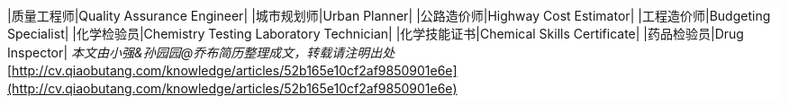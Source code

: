 |质量工程师|Quality Assurance Engineer|
|城市规划师|Urban Planner|
|公路造价师|Highway Cost Estimator|
|工程造价师|Budgeting Specialist|
|化学检验员|Chemistry Testing Laboratory Technician|
|化学技能证书|Chemical Skills Certificate|
|药品检验员|Drug Inspector|
*本文由小强&孙园园@乔布简历整理成文，转载请注明出处*[http://cv.qiaobutang.com/knowledge/articles/52b165e10cf2af9850901e6e](http://cv.qiaobutang.com/knowledge/articles/52b165e10cf2af9850901e6e)
